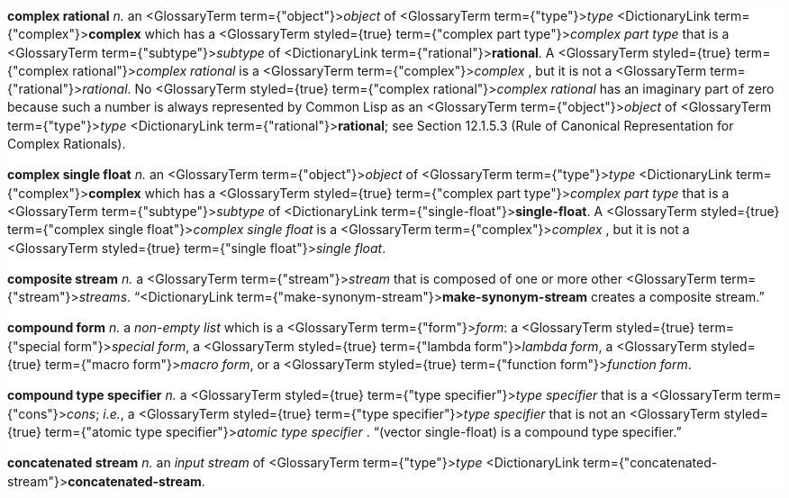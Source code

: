 

**complex rational** *n.* an <GlossaryTerm  term={"object"}><i>object</i></GlossaryTerm> of <GlossaryTerm  term={"type"}><i>type</i></GlossaryTerm> <DictionaryLink  term={"complex"}><b>complex</b></DictionaryLink> which has a <GlossaryTerm styled={true} term={"complex part type"}><i>complex part type</i></GlossaryTerm> that is a <GlossaryTerm  term={"subtype"}><i>subtype</i></GlossaryTerm> of <DictionaryLink  term={"rational"}><b>rational</b></DictionaryLink>. A <GlossaryTerm styled={true} term={"complex rational"}><i>complex rational</i></GlossaryTerm> is a <GlossaryTerm  term={"complex"}><i>complex</i></GlossaryTerm> , but it is not a <GlossaryTerm  term={"rational"}><i>rational</i></GlossaryTerm>. No <GlossaryTerm styled={true} term={"complex rational"}><i>complex rational</i></GlossaryTerm> has an imaginary part of zero because such a number is always represented by Common Lisp as an <GlossaryTerm  term={"object"}><i>object</i></GlossaryTerm> of <GlossaryTerm  term={"type"}><i>type</i></GlossaryTerm> <DictionaryLink  term={"rational"}><b>rational</b></DictionaryLink>; see Section 12.1.5.3 (Rule of Canonical Representation for Complex Rationals). 







 



 



**complex single float** *n.* an <GlossaryTerm  term={"object"}><i>object</i></GlossaryTerm> of <GlossaryTerm  term={"type"}><i>type</i></GlossaryTerm> <DictionaryLink  term={"complex"}><b>complex</b></DictionaryLink> which has a <GlossaryTerm styled={true} term={"complex part type"}><i>complex part type</i></GlossaryTerm> that is a <GlossaryTerm  term={"subtype"}><i>subtype</i></GlossaryTerm> of <DictionaryLink  term={"single-float"}><b>single-float</b></DictionaryLink>. A <GlossaryTerm styled={true} term={"complex single float"}><i>complex single float</i></GlossaryTerm> is a <GlossaryTerm  term={"complex"}><i>complex</i></GlossaryTerm> , but it is not a <GlossaryTerm styled={true} term={"single float"}><i>single float</i></GlossaryTerm>. 



**composite stream** *n.* a <GlossaryTerm  term={"stream"}><i>stream</i></GlossaryTerm> that is composed of one or more other <GlossaryTerm  term={"stream"}><i>streams</i></GlossaryTerm>. “<DictionaryLink  term={"make-synonym-stream"}><b>make-synonym-stream</b></DictionaryLink> creates a composite stream.” 



**compound form** *n.* a *non-empty list* which is a <GlossaryTerm  term={"form"}><i>form</i></GlossaryTerm>: a <GlossaryTerm styled={true} term={"special form"}><i>special form</i></GlossaryTerm>, a <GlossaryTerm styled={true} term={"lambda form"}><i>lambda form</i></GlossaryTerm>, a <GlossaryTerm styled={true} term={"macro form"}><i>macro form</i></GlossaryTerm>, or a <GlossaryTerm styled={true} term={"function form"}><i>function form</i></GlossaryTerm>. 



**compound type specifier** *n.* a <GlossaryTerm styled={true} term={"type specifier"}><i>type specifier</i></GlossaryTerm> that is a <GlossaryTerm  term={"cons"}><i>cons</i></GlossaryTerm>; *i.e.*, a <GlossaryTerm styled={true} term={"type specifier"}><i>type specifier</i></GlossaryTerm> that is not an <GlossaryTerm styled={true} term={"atomic type specifier"}><i>atomic type specifier</i></GlossaryTerm> . “(vector single-float) is a compound type specifier.” 



**concatenated stream** *n.* an *input stream* of <GlossaryTerm  term={"type"}><i>type</i></GlossaryTerm> <DictionaryLink  term={"concatenated-stream"}><b>concatenated-stream</b></DictionaryLink>. 
